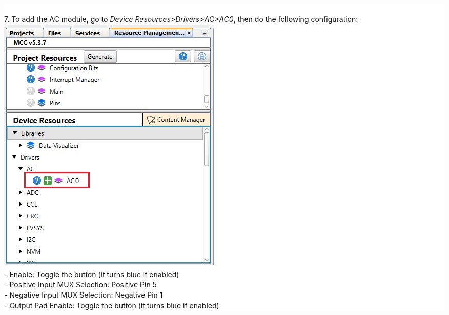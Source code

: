 <br>7. To add the AC module, go to _Device Resources>Drivers>AC>AC0_, then do the following configuration:
<br><img src="../images/Add_AC.png">
  <br> - Enable: Toggle the button (it turns blue if enabled)
  <br> - Positive Input MUX Selection: Positive Pin 5
  <br> - Negative Input MUX Selection: Negative Pin 1
  <br> - Output Pad Enable: Toggle the button (it turns blue if enabled)
